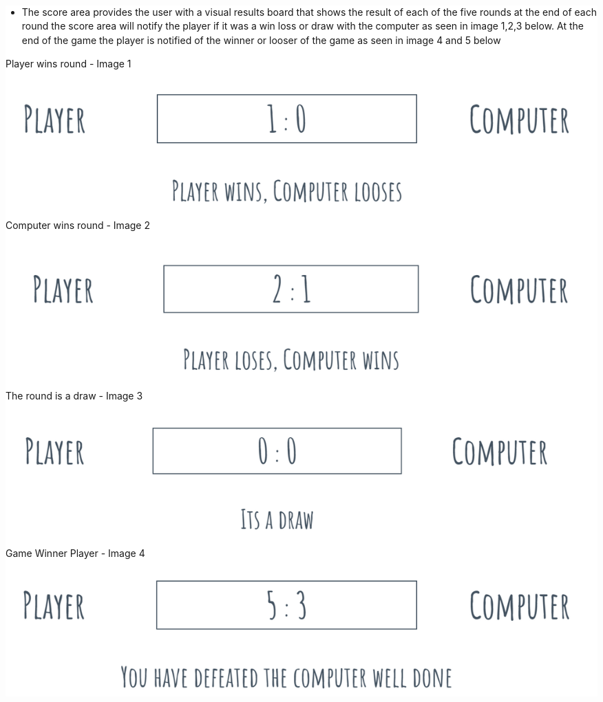   - The score area provides the user with a visual results board that shows the result of each of the five rounds at the end of each round the score area will notify the player if it was a win loss or draw with the computer as seen in image 1,2,3 below. At the end of the game the player is notified of the winner or looser of the game as seen in image 4 and 5 below 

 Player wins round - Image 1

![Player wins round](/assets/images/result-round-player-win.png)

Computer wins round - Image 2

![Computer wins round](/assets/images/result-round-computer-win.png)

The round is a draw - Image 3

![The round is a draw](/assets/images/results-round-draw.png)

Game Winner Player - Image 4

![Game Winner Player](/assets/images/result-text-win.png)
